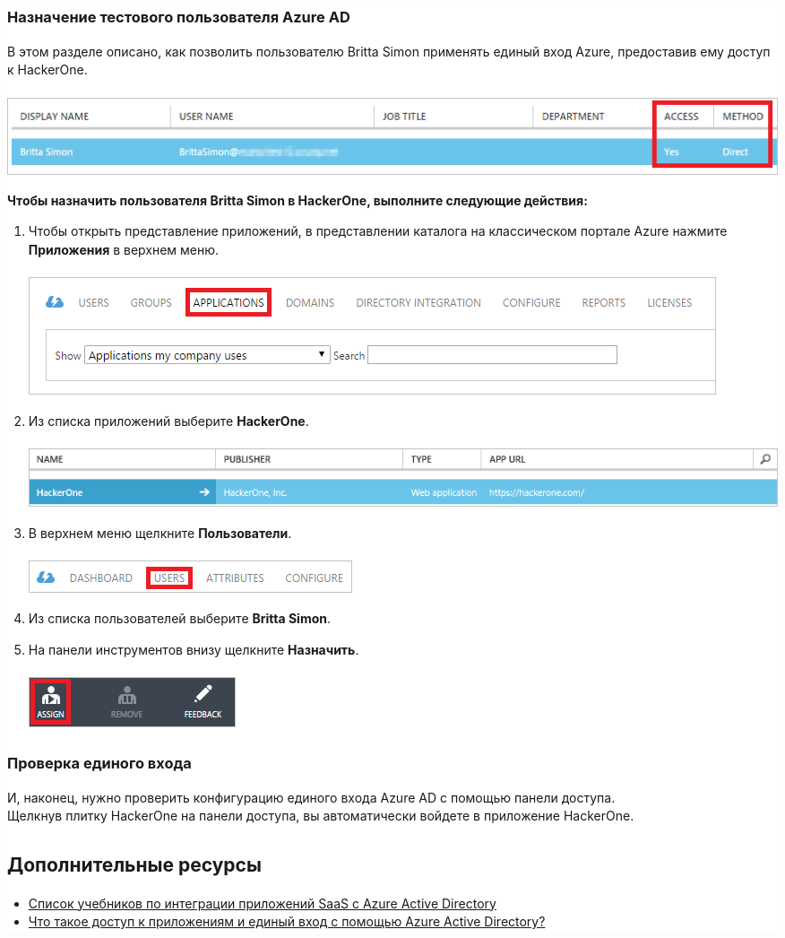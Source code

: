 


### Назначение тестового пользователя Azure AD

В этом разделе описано, как позволить пользователю Britta Simon применять единый вход Azure, предоставив ему доступ к HackerOne. <br><br>![Назначение пользователя][200] <br>

**Чтобы назначить пользователя Britta Simon в HackerOne, выполните следующие действия:**

1. Чтобы открыть представление приложений, в представлении каталога на классическом портале Azure нажмите **Приложения** в верхнем меню. <br><br>![Назначение пользователя][201] <br>

2. Из списка приложений выберите **HackerOne**. <br><br>![Настройка единого входа](./media/active-directory-saas-hackerone-tutorial/tutorial_hackerone_50.png) <br>

1. В верхнем меню щелкните **Пользователи**. <br><br>![Назначение пользователя][203] <br>

1. Из списка пользователей выберите **Britta Simon**.

2. На панели инструментов внизу щелкните **Назначить**. <br><br>![Назначение пользователя][205]



### Проверка единого входа

И, наконец, нужно проверить конфигурацию единого входа Azure AD с помощью панели доступа.<br> Щелкнув плитку HackerOne на панели доступа, вы автоматически войдете в приложение HackerOne.


## Дополнительные ресурсы

* [Список учебников по интеграции приложений SaaS с Azure Active Directory](active-directory-saas-tutorial-list.md)
* [Что такое доступ к приложениям и единый вход с помощью Azure Active Directory?](active-directory-appssoaccess-whatis.md)




[1]: ./media/active-directory-saas-hackerone-tutorial/tutorial_general_01.png
[2]: ./media/active-directory-saas-hackerone-tutorial/tutorial_general_02.png
[3]: ./media/active-directory-saas-hackerone-tutorial/tutorial_general_03.png
[4]: ./media/active-directory-saas-hackerone-tutorial/tutorial_general_04.png

[6]: ./media/active-directory-saas-hackerone-tutorial/tutorial_general_05.png
[10]: ./media/active-directory-saas-hackerone-tutorial/tutorial_general_06.png
[11]: ./media/active-directory-saas-hackerone-tutorial/tutorial_general_07.png
[20]: ./media/active-directory-saas-hackerone-tutorial/tutorial_general_100.png

[200]: ./media/active-directory-saas-hackerone-tutorial/tutorial_general_200.png
[201]: ./media/active-directory-saas-hackerone-tutorial/tutorial_general_201.png
[203]: ./media/active-directory-saas-hackerone-tutorial/tutorial_general_203.png
[204]: ./media/active-directory-saas-hackerone-tutorial/tutorial_general_204.png
[205]: ./media/active-directory-saas-hackerone-tutorial/tutorial_general_205.png

